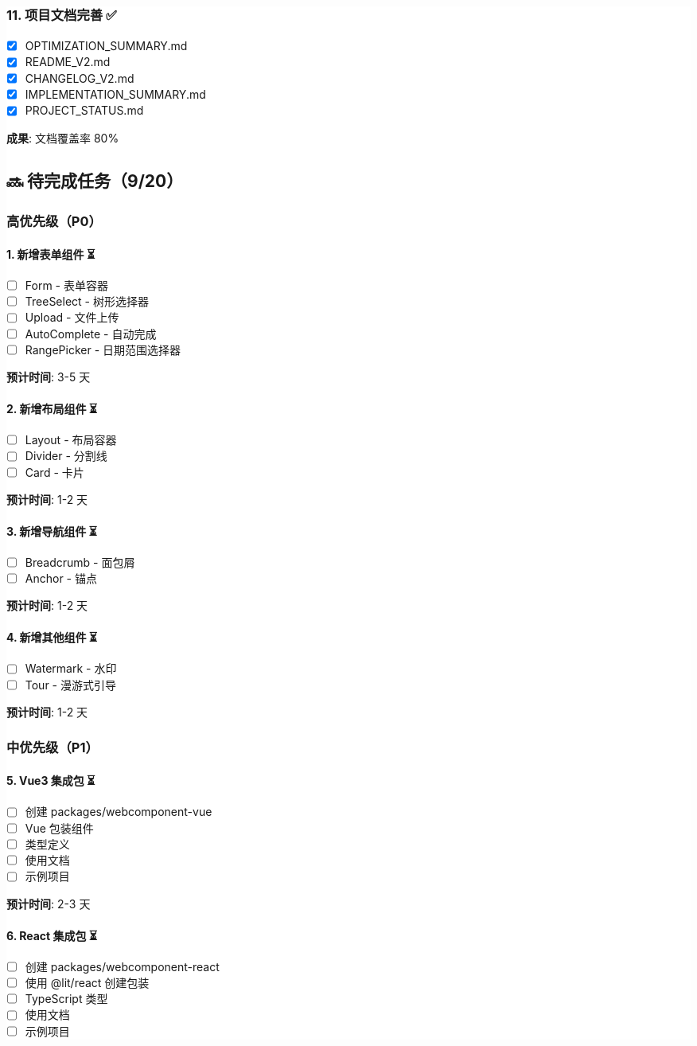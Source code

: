 ### 11. 项目文档完善 ✅
- [x] OPTIMIZATION_SUMMARY.md
- [x] README_V2.md
- [x] CHANGELOG_V2.md
- [x] IMPLEMENTATION_SUMMARY.md
- [x] PROJECT_STATUS.md

**成果**: 文档覆盖率 80%

## 🔜 待完成任务（9/20）

### 高优先级（P0）

#### 1. 新增表单组件 ⏳
- [ ] Form - 表单容器
- [ ] TreeSelect - 树形选择器
- [ ] Upload - 文件上传
- [ ] AutoComplete - 自动完成
- [ ] RangePicker - 日期范围选择器

**预计时间**: 3-5 天

#### 2. 新增布局组件 ⏳
- [ ] Layout - 布局容器
- [ ] Divider - 分割线
- [ ] Card - 卡片

**预计时间**: 1-2 天

#### 3. 新增导航组件 ⏳
- [ ] Breadcrumb - 面包屑
- [ ] Anchor - 锚点

**预计时间**: 1-2 天

#### 4. 新增其他组件 ⏳
- [ ] Watermark - 水印
- [ ] Tour - 漫游式引导

**预计时间**: 1-2 天

### 中优先级（P1）

#### 5. Vue3 集成包 ⏳
- [ ] 创建 packages/webcomponent-vue
- [ ] Vue 包装组件
- [ ] 类型定义
- [ ] 使用文档
- [ ] 示例项目

**预计时间**: 2-3 天

#### 6. React 集成包 ⏳
- [ ] 创建 packages/webcomponent-react
- [ ] 使用 @lit/react 创建包装
- [ ] TypeScript 类型
- [ ] 使用文档
- [ ] 示例项目
